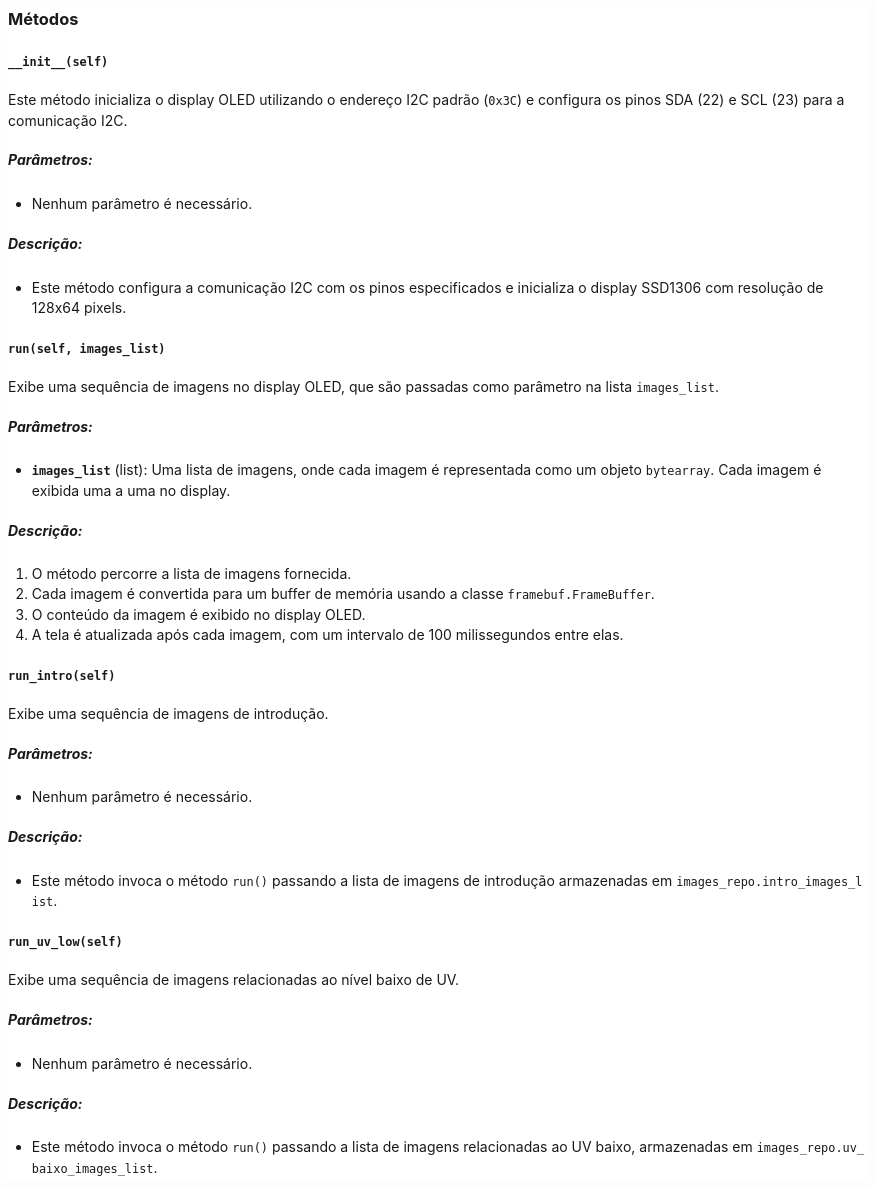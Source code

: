 ### Métodos

#### `__init__(self)`

Este método inicializa o display OLED utilizando o endereço I2C padrão (`0x3C`) e configura os pinos SDA (22) e SCL (23) para a comunicação I2C.

##### Parâmetros:

- Nenhum parâmetro é necessário.

##### Descrição:

- Este método configura a comunicação I2C com os pinos especificados e inicializa o display SSD1306 com resolução de 128x64 pixels.

#### `run(self, images_list)`

Exibe uma sequência de imagens no display OLED, que são passadas como parâmetro na lista `images_list`.

##### Parâmetros:

- **`images_list`** (list): Uma lista de imagens, onde cada imagem é representada como um objeto `bytearray`. Cada imagem é exibida uma a uma no display.

##### Descrição:

1. O método percorre a lista de imagens fornecida.
2. Cada imagem é convertida para um buffer de memória usando a classe `framebuf.FrameBuffer`.
3. O conteúdo da imagem é exibido no display OLED.
4. A tela é atualizada após cada imagem, com um intervalo de 100 milissegundos entre elas.

#### `run_intro(self)`

Exibe uma sequência de imagens de introdução.

##### Parâmetros:

- Nenhum parâmetro é necessário.

##### Descrição:

- Este método invoca o método `run()` passando a lista de imagens de introdução armazenadas em `images_repo.intro_images_list`.

#### `run_uv_low(self)`

Exibe uma sequência de imagens relacionadas ao nível baixo de UV.

##### Parâmetros:

- Nenhum parâmetro é necessário.

##### Descrição:

- Este método invoca o método `run()` passando a lista de imagens relacionadas ao UV baixo, armazenadas em `images_repo.uv_baixo_images_list`.
